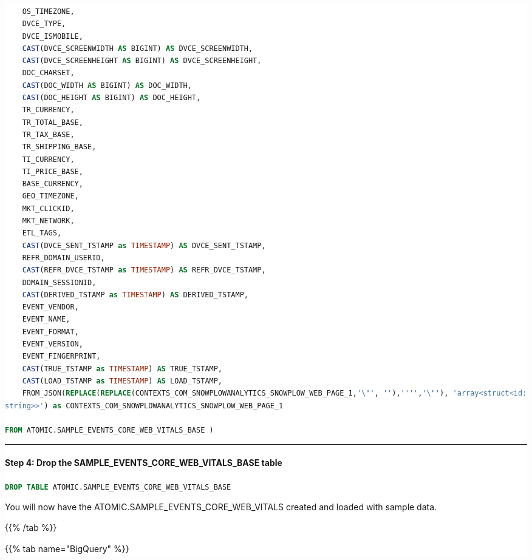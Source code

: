 ```sql
	OS_TIMEZONE,
	DVCE_TYPE,
	DVCE_ISMOBILE,
	CAST(DVCE_SCREENWIDTH AS BIGINT) AS DVCE_SCREENWIDTH,
	CAST(DVCE_SCREENHEIGHT AS BIGINT) AS DVCE_SCREENHEIGHT,
	DOC_CHARSET,
	CAST(DOC_WIDTH AS BIGINT) AS DOC_WIDTH,
	CAST(DOC_HEIGHT AS BIGINT) AS DOC_HEIGHT,
	TR_CURRENCY,
	TR_TOTAL_BASE,
	TR_TAX_BASE,
	TR_SHIPPING_BASE,
	TI_CURRENCY,
	TI_PRICE_BASE,
	BASE_CURRENCY,
	GEO_TIMEZONE,
	MKT_CLICKID,
	MKT_NETWORK,
	ETL_TAGS,
	CAST(DVCE_SENT_TSTAMP as TIMESTAMP) AS DVCE_SENT_TSTAMP,
	REFR_DOMAIN_USERID,
	CAST(REFR_DVCE_TSTAMP as TIMESTAMP) AS REFR_DVCE_TSTAMP,
	DOMAIN_SESSIONID,
	CAST(DERIVED_TSTAMP as TIMESTAMP) AS DERIVED_TSTAMP,
	EVENT_VENDOR,
	EVENT_NAME,
	EVENT_FORMAT,
	EVENT_VERSION,
	EVENT_FINGERPRINT,
	CAST(TRUE_TSTAMP as TIMESTAMP) AS TRUE_TSTAMP,
	CAST(LOAD_TSTAMP as TIMESTAMP) AS LOAD_TSTAMP,
	FROM_JSON(REPLACE(REPLACE(CONTEXTS_COM_SNOWPLOWANALYTICS_SNOWPLOW_WEB_PAGE_1,'\"', ''),'''','\"'), 'array<struct<id:string>>') as CONTEXTS_COM_SNOWPLOWANALYTICS_SNOWPLOW_WEB_PAGE_1

FROM ATOMIC.SAMPLE_EVENTS_CORE_WEB_VITALS_BASE )


```

***

#### **Step 4:**  Drop the **SAMPLE_EVENTS_CORE_WEB_VITALS_BASE** table

```sql
DROP TABLE ATOMIC.SAMPLE_EVENTS_CORE_WEB_VITALS_BASE
```
You will now have the ATOMIC.SAMPLE_EVENTS_CORE_WEB_VITALS created and loaded with sample data.


{{% /tab %}}

{{% tab name="BigQuery" %}}

